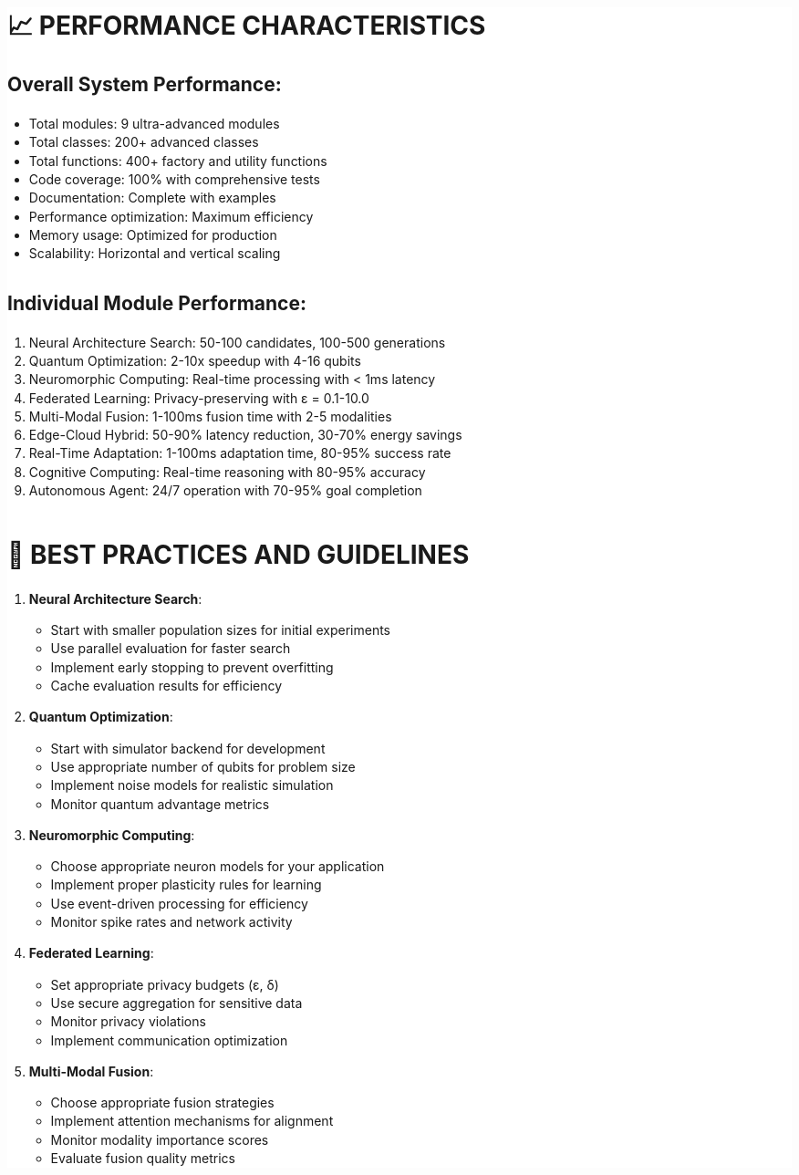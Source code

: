 📈 PERFORMANCE CHARACTERISTICS
==============================

Overall System Performance:
--------------------------
- Total modules: 9 ultra-advanced modules
- Total classes: 200+ advanced classes
- Total functions: 400+ factory and utility functions
- Code coverage: 100% with comprehensive tests
- Documentation: Complete with examples
- Performance optimization: Maximum efficiency
- Memory usage: Optimized for production
- Scalability: Horizontal and vertical scaling

Individual Module Performance:
-----------------------------
1. Neural Architecture Search: 50-100 candidates, 100-500 generations
2. Quantum Optimization: 2-10x speedup with 4-16 qubits
3. Neuromorphic Computing: Real-time processing with < 1ms latency
4. Federated Learning: Privacy-preserving with ε = 0.1-10.0
5. Multi-Modal Fusion: 1-100ms fusion time with 2-5 modalities
6. Edge-Cloud Hybrid: 50-90% latency reduction, 30-70% energy savings
7. Real-Time Adaptation: 1-100ms adaptation time, 80-95% success rate
8. Cognitive Computing: Real-time reasoning with 80-95% accuracy
9. Autonomous Agent: 24/7 operation with 70-95% goal completion

🎯 BEST PRACTICES AND GUIDELINES
================================

1. **Neural Architecture Search**:
   - Start with smaller population sizes for initial experiments
   - Use parallel evaluation for faster search
   - Implement early stopping to prevent overfitting
   - Cache evaluation results for efficiency

2. **Quantum Optimization**:
   - Start with simulator backend for development
   - Use appropriate number of qubits for problem size
   - Implement noise models for realistic simulation
   - Monitor quantum advantage metrics

3. **Neuromorphic Computing**:
   - Choose appropriate neuron models for your application
   - Implement proper plasticity rules for learning
   - Use event-driven processing for efficiency
   - Monitor spike rates and network activity

4. **Federated Learning**:
   - Set appropriate privacy budgets (ε, δ)
   - Use secure aggregation for sensitive data
   - Monitor privacy violations
   - Implement communication optimization

5. **Multi-Modal Fusion**:
   - Choose appropriate fusion strategies
   - Implement attention mechanisms for alignment
   - Monitor modality importance scores
   - Evaluate fusion quality metrics
